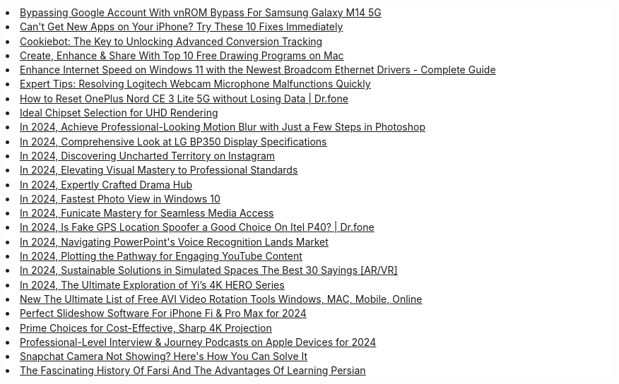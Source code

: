 <li><a href="https://android-unlock.techidaily.com/bypassing-google-account-with-vnrom-bypass-for-samsung-galaxy-m14-5g-by-drfone-android/"><u>Bypassing Google Account With vnROM Bypass For Samsung Galaxy M14 5G</u></a></li>
<li><a href="https://fox-that.techidaily.com/cant-get-new-apps-on-your-iphone-try-these-10-fixes-immediately/"><u>Can't Get New Apps on Your iPhone? Try These 10 Fixes Immediately</u></a></li>
<li><a href="https://data-safeguard.techidaily.com/cookiebot-the-key-to-unlocking-advanced-conversion-tracking/"><u>Cookiebot: The Key to Unlocking Advanced Conversion Tracking</u></a></li>
<li><a href="https://fox-info.techidaily.com/create-enhance-and-share-with-top-10-free-drawing-programs-on-mac/"><u>Create, Enhance & Share With Top 10 Free Drawing Programs on Mac</u></a></li>
<li><a href="https://hardware-updates.techidaily.com/enhance-internet-speed-on-windows-11-with-the-newest-broadcom-ethernet-drivers-complete-guide/"><u>Enhance Internet Speed on Windows 11 with the Newest Broadcom Ethernet Drivers - Complete Guide</u></a></li>
<li><a href="https://sound-issues.techidaily.com/expert-tips-resolving-logitech-webcam-microphone-malfunctions-quickly/"><u>Expert Tips: Resolving Logitech Webcam Microphone Malfunctions Quickly</u></a></li>
<li><a href="https://techidaily.com/how-to-reset-oneplus-nord-ce-3-lite-5g-without-losing-data-drfone-by-drfone-reset-android-reset-android/"><u>How to Reset OnePlus Nord CE 3 Lite 5G without Losing Data | Dr.fone</u></a></li>
<li><a href="https://fox-glue.techidaily.com/ideal-chipset-selection-for-uhd-rendering/"><u>Ideal Chipset Selection for UHD Rendering</u></a></li>
<li><a href="https://fox-glue.techidaily.com/in-2024-achieve-professional-looking-motion-blur-with-just-a-few-steps-in-photoshop/"><u>In 2024, Achieve Professional-Looking Motion Blur with Just a Few Steps in Photoshop</u></a></li>
<li><a href="https://extra-information.techidaily.com/in-2024-comprehensive-look-at-lg-bp350-display-specifications/"><u>In 2024, Comprehensive Look at LG BP350 Display Specifications</u></a></li>
<li><a href="https://instagram-video-files.techidaily.com/in-2024-discovering-uncharted-territory-on-instagram/"><u>In 2024, Discovering Uncharted Territory on Instagram</u></a></li>
<li><a href="https://fox-glue.techidaily.com/in-2024-elevating-visual-mastery-to-professional-standards/"><u>In 2024, Elevating Visual Mastery to Professional Standards</u></a></li>
<li><a href="https://some-techniques.techidaily.com/in-2024-expertly-crafted-drama-hub/"><u>In 2024, Expertly Crafted Drama Hub</u></a></li>
<li><a href="https://some-techniques.techidaily.com/in-2024-fastest-photo-view-in-windows-10/"><u>In 2024, Fastest Photo View in Windows 10</u></a></li>
<li><a href="https://fox-glue.techidaily.com/in-2024-funicate-mastery-for-seamless-media-access/"><u>In 2024, Funicate Mastery for Seamless Media Access</u></a></li>
<li><a href="https://phone-solutions.techidaily.com/in-2024-is-fake-gps-location-spoofer-a-good-choice-on-itel-p40-drfone-by-drfone-virtual-android/"><u>In 2024, Is Fake GPS Location Spoofer a Good Choice On Itel P40? | Dr.fone</u></a></li>
<li><a href="https://fox-glue.techidaily.com/in-2024-navigating-powerpoints-voice-recognition-lands-market/"><u>In 2024, Navigating PowerPoint's Voice Recognition Lands Market</u></a></li>
<li><a href="https://youtube-help.techidaily.com/in-2024-plotting-the-pathway-for-engaging-youtube-content/"><u>In 2024, Plotting the Pathway for Engaging YouTube Content</u></a></li>
<li><a href="https://fox-glue.techidaily.com/in-2024-sustainable-solutions-in-simulated-spaces-the-best-30-sayings-arvr/"><u>In 2024, Sustainable Solutions in Simulated Spaces  The Best 30 Sayings [AR/VR]</u></a></li>
<li><a href="https://fox-glue.techidaily.com/in-2024-the-ultimate-exploration-of-yis-4k-hero-series/"><u>In 2024, The Ultimate Exploration of Yi’s 4K HERO Series</u></a></li>
<li><a href="https://smart-video-creator.techidaily.com/new-the-ultimate-list-of-free-avi-video-rotation-tools-windows-mac-mobile-online/"><u>New The Ultimate List of Free AVI Video Rotation Tools Windows, MAC, Mobile, Online</u></a></li>
<li><a href="https://fox-glue.techidaily.com/perfect-slideshow-software-for-iphone-fi-and-pro-max-for-2024/"><u>Perfect Slideshow Software For iPhone Fi & Pro Max for 2024</u></a></li>
<li><a href="https://fox-glue.techidaily.com/prime-choices-for-cost-effective-sharp-4k-projection/"><u>Prime Choices for Cost-Effective, Sharp 4K Projection</u></a></li>
<li><a href="https://extra-approaches.techidaily.com/professional-level-interview-and-journey-podcasts-on-apple-devices-for-2024/"><u>Professional-Level Interview & Journey Podcasts on Apple Devices for 2024</u></a></li>
<li><a href="https://win-blog.techidaily.com/1723013796565-snapchat-camera-not-showing-heres-how-you-can-solve-it/"><u>Snapchat Camera Not Showing? Here's How You Can Solve It</u></a></li>
<li><a href="https://mondly-stories.techidaily.com/the-fascinating-history-of-farsi-and-the-advantages-of-learning-persian/"><u>The Fascinating History Of Farsi And The Advantages Of Learning Persian</u></a></li>